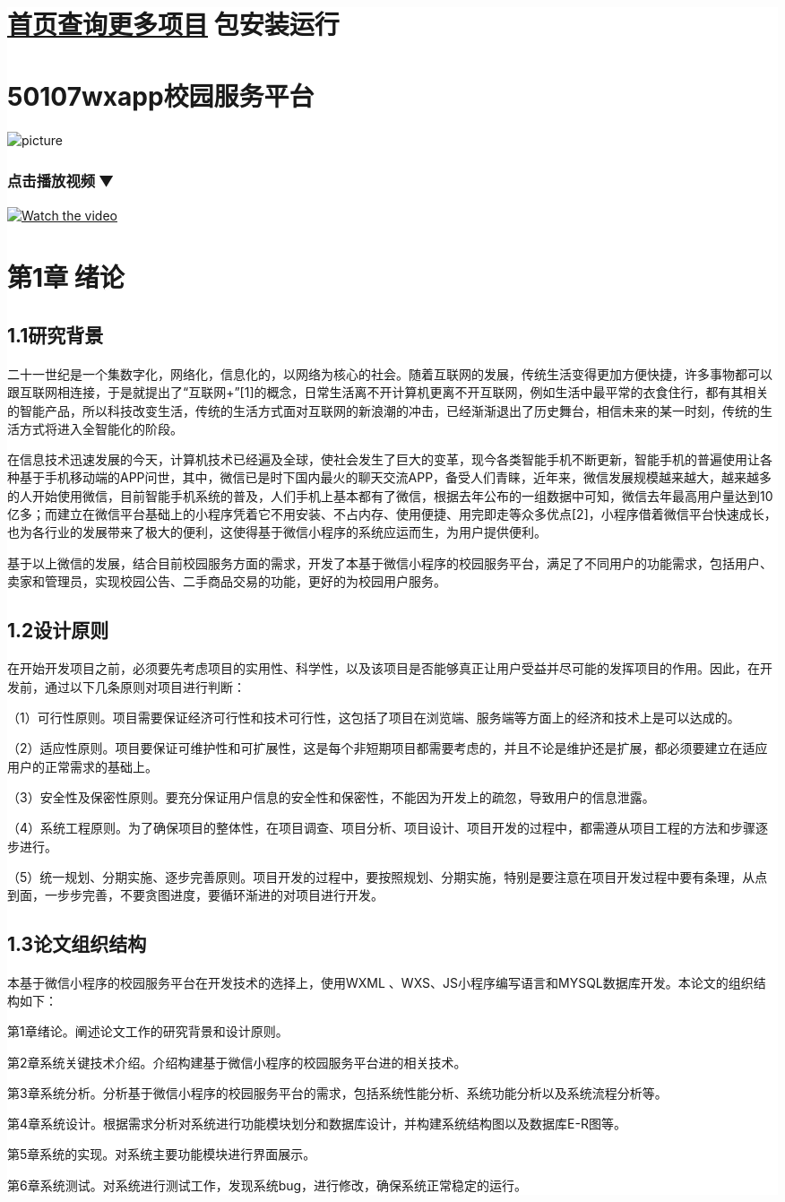 # [首页查询更多项目](https://github.com/GraduationProject-weixin) 包安装运行


# 50107wxapp校园服务平台

![picture](https://raw.githubusercontent.com/GraduationProject-springboot/.github/main/img/wx.png)

### 点击播放视频 ▼
[![Watch the video](https://i.sstatic.net/Vp2cE.png)](https://www.bilibili.com/video/BV1BPtKekEv3?p=110)


# 第1章  绪论
## 1.1研究背景
二十一世纪是一个集数字化，网络化，信息化的，以网络为核心的社会。随着互联网的发展，传统生活变得更加方便快捷，许多事物都可以跟互联网相连接，于是就提出了“互联网+”[1]的概念，日常生活离不开计算机更离不开互联网，例如生活中最平常的衣食住行，都有其相关的智能产品，所以科技改变生活，传统的生活方式面对互联网的新浪潮的冲击，已经渐渐退出了历史舞台，相信未来的某一时刻，传统的生活方式将进入全智能化的阶段。

在信息技术迅速发展的今天，计算机技术已经遍及全球，使社会发生了巨大的变革，现今各类智能手机不断更新，智能手机的普遍使用让各种基于手机移动端的APP问世，其中，微信已是时下国内最火的聊天交流APP，备受人们青睐，近年来，微信发展规模越来越大，越来越多的人开始使用微信，目前智能手机系统的普及，人们手机上基本都有了微信，根据去年公布的一组数据中可知，微信去年最高用户量达到10亿多；而建立在微信平台基础上的小程序凭着它不用安装、不占内存、使用便捷、用完即走等众多优点[2]，小程序借着微信平台快速成长，也为各行业的发展带来了极大的便利，这使得基于微信小程序的系统应运而生，为用户提供便利。

基于以上微信的发展，结合目前校园服务方面的需求，开发了本基于微信小程序的校园服务平台，满足了不同用户的功能需求，包括用户、卖家和管理员，实现校园公告、二手商品交易的功能，更好的为校园用户服务。
## 1.2设计原则
在开始开发项目之前，必须要先考虑项目的实用性、科学性，以及该项目是否能够真正让用户受益并尽可能的发挥项目的作用。因此，在开发前，通过以下几条原则对项目进行判断：

（1）可行性原则。项目需要保证经济可行性和技术可行性，这包括了项目在浏览端、服务端等方面上的经济和技术上是可以达成的。

（2）适应性原则。项目要保证可维护性和可扩展性，这是每个非短期项目都需要考虑的，并且不论是维护还是扩展，都必须要建立在适应用户的正常需求的基础上。

（3）安全性及保密性原则。要充分保证用户信息的安全性和保密性，不能因为开发上的疏忽，导致用户的信息泄露。

（4）系统工程原则。为了确保项目的整体性，在项目调查、项目分析、项目设计、项目开发的过程中，都需遵从项目工程的方法和步骤逐步进行。

（5）统一规划、分期实施、逐步完善原则。项目开发的过程中，要按照规划、分期实施，特别是要注意在项目开发过程中要有条理，从点到面，一步步完善，不要贪图进度，要循环渐进的对项目进行开发。
## 1.3论文组织结构
本基于微信小程序的校园服务平台在开发技术的选择上，使用WXML 、WXS、JS小程序编写语言和MYSQL数据库开发。本论文的组织结构如下：

第1章绪论。阐述论文工作的研究背景和设计原则。

第2章系统关键技术介绍。介绍构建基于微信小程序的校园服务平台进的相关技术。

第3章系统分析。分析基于微信小程序的校园服务平台的需求，包括系统性能分析、系统功能分析以及系统流程分析等。

第4章系统设计。根据需求分析对系统进行功能模块划分和数据库设计，并构建系统结构图以及数据库E-R图等。

第5章系统的实现。对系统主要功能模块进行界面展示。

第6章系统测试。对系统进行测试工作，发现系统bug，进行修改，确保系统正常稳定的运行。
